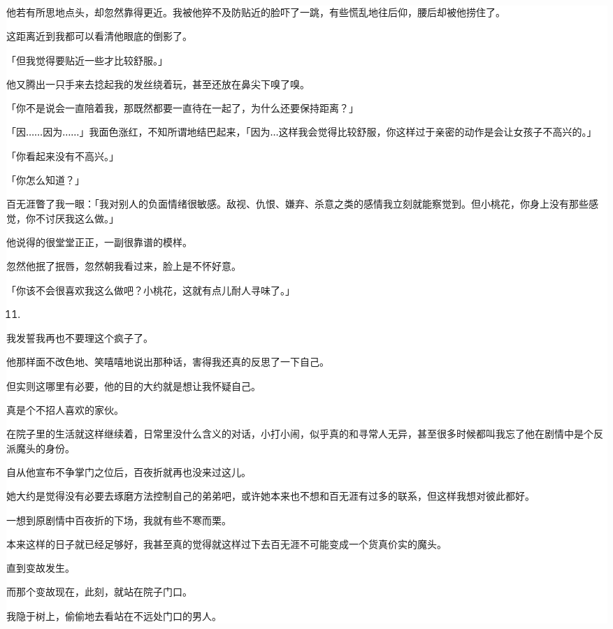 他若有所思地点头，却忽然靠得更近。我被他猝不及防贴近的脸吓了一跳，有些慌乱地往后仰，腰后却被他捞住了。


这距离近到我都可以看清他眼底的倒影了。


「但我觉得要贴近一些才比较舒服。」


他又腾出一只手来去捻起我的发丝绕着玩，甚至还放在鼻尖下嗅了嗅。


「你不是说会一直陪着我，那既然都要一直待在一起了，为什么还要保持距离？」


「因……因为……」我面色涨红，不知所谓地结巴起来，「因为…这样我会觉得比较舒服，你这样过于亲密的动作是会让女孩子不高兴的。」


「你看起来没有不高兴。」


「你怎么知道？」


百无涯瞥了我一眼：「我对别人的负面情绪很敏感。敌视、仇恨、嫌弃、杀意之类的感情我立刻就能察觉到。但小桃花，你身上没有那些感觉，你不讨厌我这么做。」


他说得的很堂堂正正，一副很靠谱的模样。


忽然他抿了抿唇，忽然朝我看过来，脸上是不怀好意。


「你该不会很喜欢我这么做吧？小桃花，这就有点儿耐人寻味了。」


11.


我发誓我再也不要理这个疯子了。


他那样面不改色地、笑嘻嘻地说出那种话，害得我还真的反思了一下自己。


但实则这哪里有必要，他的目的大约就是想让我怀疑自己。


真是个不招人喜欢的家伙。


在院子里的生活就这样继续着，日常里没什么含义的对话，小打小闹，似乎真的和寻常人无异，甚至很多时候都叫我忘了他在剧情中是个反派魔头的身份。


自从他宣布不争掌门之位后，百夜折就再也没来过这儿。


她大约是觉得没有必要去琢磨方法控制自己的弟弟吧，或许她本来也不想和百无涯有过多的联系，但这样我想对彼此都好。


一想到原剧情中百夜折的下场，我就有些不寒而栗。


本来这样的日子就已经足够好，我甚至真的觉得就这样过下去百无涯不可能变成一个货真价实的魔头。


直到变故发生。


而那个变故现在，此刻，就站在院子门口。


我隐于树上，偷偷地去看站在不远处门口的男人。
